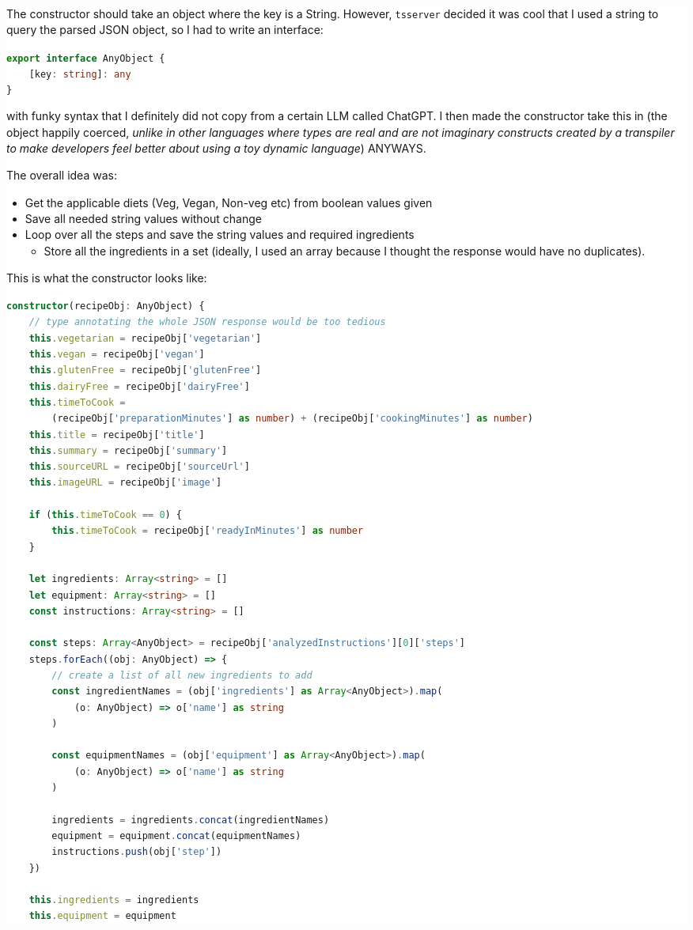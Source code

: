 The constructor should take an object where the key is a String. However,
`tsserver` decided it was cool that I used a string to query the parsed
JSON object, so I had to write an interface:


```ts
export interface AnyObject {
    [key: string]: any
}
```

with funky syntax that I definitely did not copy from a certain LLM called
ChatGPT. I then made the constructor take this in (the object happily 
coerced, *unlike in other languages where types are real and are not
imaginary constructs created by a transpiler to make developers feel better
about using a toy dynamic language*) ANYWAYS.

The overall idea was:

 * Get the applicable diets (Veg, Vegan, Non-veg etc) from boolean values given
 * Save all needed string values without change
 * Loop over all the steps and save the string values and required ingredients
    * Store all the ingredients in a set (ideally, I used an array because I thought
      the response would have no duplicates).

This is what the constructor looks like:

```ts
constructor(recipeObj: AnyObject) {
    // type annotating the whole JSON response would be too tedious
    this.vegetarian = recipeObj['vegetarian']
    this.vegan = recipeObj['vegan']
    this.glutenFree = recipeObj['glutenFree']
    this.dairyFree = recipeObj['dairyFree']
    this.timeToCook =
        (recipeObj['preparationMinutes'] as number) + (recipeObj['cookingMinutes'] as number)
    this.title = recipeObj['title']
    this.summary = recipeObj['summary']
    this.sourceURL = recipeObj['sourceUrl']
    this.imageURL = recipeObj['image']

    if (this.timeToCook == 0) {
        this.timeToCook = recipeObj['readyInMinutes'] as number
    }

    let ingredients: Array<string> = []
    let equipment: Array<string> = []
    const instructions: Array<string> = []

    const steps: Array<AnyObject> = recipeObj['analyzedInstructions'][0]['steps']
    steps.forEach((obj: AnyObject) => {
        // create a list of all new ingredients to add
        const ingredientNames = (obj['ingredients'] as Array<AnyObject>).map(
            (o: AnyObject) => o['name'] as string
        )

        const equipmentNames = (obj['equipment'] as Array<AnyObject>).map(
            (o: AnyObject) => o['name'] as string
        )

        ingredients = ingredients.concat(ingredientNames)
        equipment = equipment.concat(equipmentNames)
        instructions.push(obj['step'])
    })

    this.ingredients = ingredients
    this.equipment = equipment
```